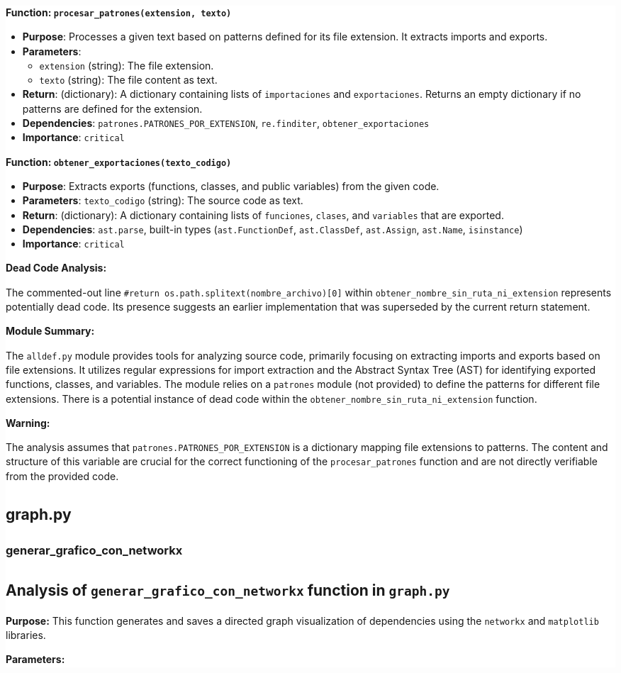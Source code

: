 **Function: `procesar_patrones(extension, texto)`**

* **Purpose**: Processes a given text based on patterns defined for its file extension. It extracts imports and exports.
* **Parameters**: 
    * `extension` (string): The file extension.
    * `texto` (string): The file content as text.
* **Return**: (dictionary): A dictionary containing lists of `importaciones` and `exportaciones`. Returns an empty dictionary if no patterns are defined for the extension.
* **Dependencies**: `patrones.PATRONES_POR_EXTENSION`, `re.finditer`, `obtener_exportaciones`
* **Importance**: `critical`

**Function: `obtener_exportaciones(texto_codigo)`**

* **Purpose**: Extracts exports (functions, classes, and public variables) from the given code.
* **Parameters**: `texto_codigo` (string): The source code as text.
* **Return**: (dictionary): A dictionary containing lists of `funciones`, `clases`, and `variables` that are exported.
* **Dependencies**: `ast.parse`, built-in types (`ast.FunctionDef`, `ast.ClassDef`, `ast.Assign`, `ast.Name`, `isinstance`)
* **Importance**: `critical`

**Dead Code Analysis:**

The commented-out line `#return os.path.splitext(nombre_archivo)[0]` within `obtener_nombre_sin_ruta_ni_extension` represents potentially dead code.  Its presence suggests an earlier implementation that was superseded by the current return statement.

**Module Summary:**

The `alldef.py` module provides tools for analyzing source code, primarily focusing on extracting imports and exports based on file extensions.  It utilizes regular expressions for import extraction and the Abstract Syntax Tree (AST) for identifying exported functions, classes, and variables. The module relies on a `patrones` module (not provided) to define the patterns for different file extensions.  There is a potential instance of dead code within the `obtener_nombre_sin_ruta_ni_extension` function.


**Warning:**

The analysis assumes that `patrones.PATRONES_POR_EXTENSION` is a dictionary mapping file extensions to patterns. The content and structure of this variable are crucial for the correct functioning of the `procesar_patrones` function and are not directly verifiable from the provided code.

## graph.py
### generar_grafico_con_networkx
## Analysis of `generar_grafico_con_networkx` function in `graph.py`

**Purpose:** This function generates and saves a directed graph visualization of dependencies using the `networkx` and `matplotlib` libraries.

**Parameters:**
